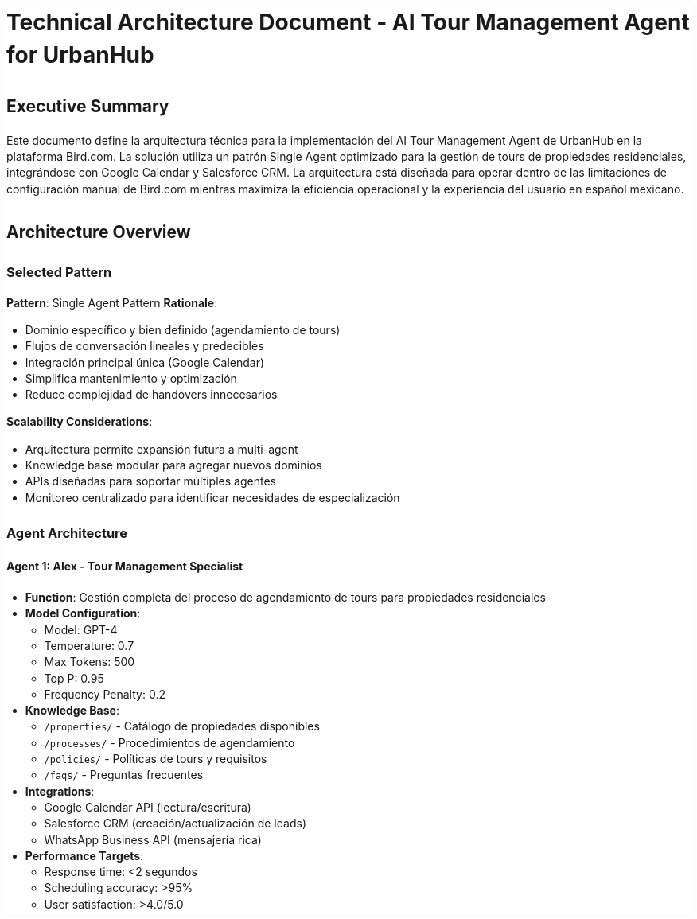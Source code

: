 # Technical Architecture Document - AI Tour Management Agent for UrbanHub

## Executive Summary

Este documento define la arquitectura técnica para la implementación del AI Tour Management Agent de UrbanHub en la plataforma Bird.com. La solución utiliza un patrón Single Agent optimizado para la gestión de tours de propiedades residenciales, integrándose con Google Calendar y Salesforce CRM. La arquitectura está diseñada para operar dentro de las limitaciones de configuración manual de Bird.com mientras maximiza la eficiencia operacional y la experiencia del usuario en español mexicano.

## Architecture Overview

### Selected Pattern
**Pattern**: Single Agent Pattern
**Rationale**: 
- Dominio específico y bien definido (agendamiento de tours)
- Flujos de conversación lineales y predecibles
- Integración principal única (Google Calendar)
- Simplifica mantenimiento y optimización
- Reduce complejidad de handovers innecesarios

**Scalability Considerations**:
- Arquitectura permite expansión futura a multi-agent
- Knowledge base modular para agregar nuevos dominios
- APIs diseñadas para soportar múltiples agentes
- Monitoreo centralizado para identificar necesidades de especialización

### Agent Architecture

#### Agent 1: Alex - Tour Management Specialist
- **Function**: Gestión completa del proceso de agendamiento de tours para propiedades residenciales
- **Model Configuration**: 
  - Model: GPT-4
  - Temperature: 0.7
  - Max Tokens: 500
  - Top P: 0.95
  - Frequency Penalty: 0.2
- **Knowledge Base**: 
  - `/properties/` - Catálogo de propiedades disponibles
  - `/processes/` - Procedimientos de agendamiento
  - `/policies/` - Políticas de tours y requisitos
  - `/faqs/` - Preguntas frecuentes
- **Integrations**: 
  - Google Calendar API (lectura/escritura)
  - Salesforce CRM (creación/actualización de leads)
  - WhatsApp Business API (mensajería rica)
- **Performance Targets**: 
  - Response time: <2 segundos
  - Scheduling accuracy: >95%
  - User satisfaction: >4.0/5.0
